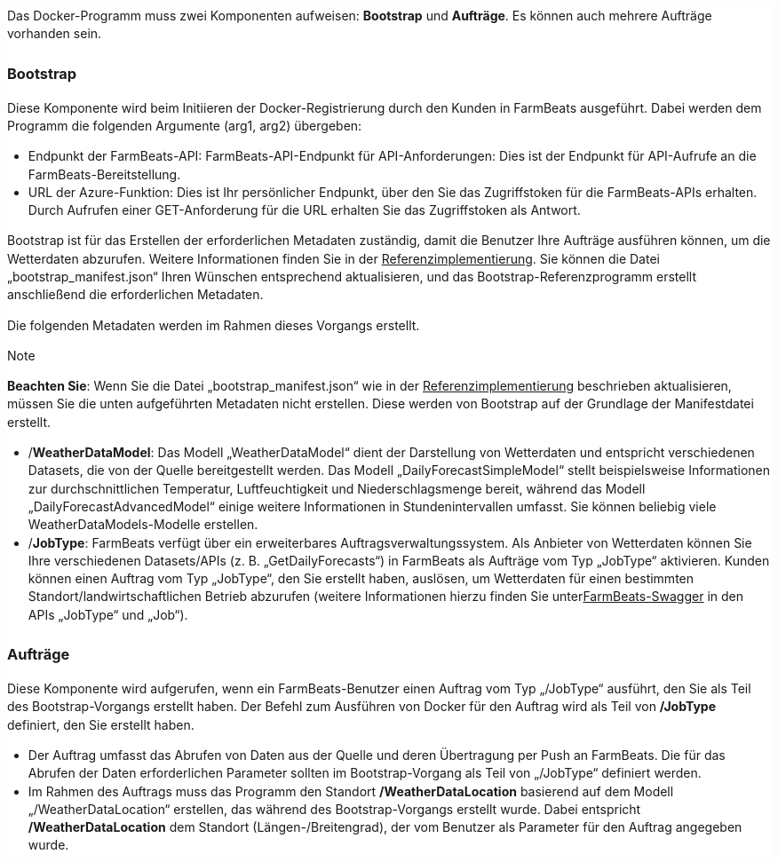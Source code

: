 Das Docker-Programm muss zwei Komponenten aufweisen: **Bootstrap** und **Aufträge**. Es können auch mehrere Aufträge vorhanden sein.

### <a name="bootstrap"></a>Bootstrap

Diese Komponente wird beim Initiieren der Docker-Registrierung durch den Kunden in FarmBeats ausgeführt. Dabei werden dem Programm die folgenden Argumente (arg1, arg2) übergeben:

- Endpunkt der FarmBeats-API: FarmBeats-API-Endpunkt für API-Anforderungen: Dies ist der Endpunkt für API-Aufrufe an die FarmBeats-Bereitstellung.
- URL der Azure-Funktion: Dies ist Ihr persönlicher Endpunkt, über den Sie das Zugriffstoken für die FarmBeats-APIs erhalten. Durch Aufrufen einer GET-Anforderung für die URL erhalten Sie das Zugriffstoken als Antwort.

Bootstrap ist für das Erstellen der erforderlichen Metadaten zuständig, damit die Benutzer Ihre Aufträge ausführen können, um die Wetterdaten abzurufen. Weitere Informationen finden Sie in der [Referenzimplementierung](https://github.com/azurefarmbeats/noaa_docker). Sie können die Datei „bootstrap_manifest.json“ Ihren Wünschen entsprechend aktualisieren, und das Bootstrap-Referenzprogramm erstellt anschließend die erforderlichen Metadaten.

Die folgenden Metadaten werden im Rahmen dieses Vorgangs erstellt. 

 > [!NOTE]
 > **Beachten Sie**: Wenn Sie die Datei „bootstrap_manifest.json“ wie in der [Referenzimplementierung](https://github.com/azurefarmbeats/noaa_docker) beschrieben aktualisieren, müssen Sie die unten aufgeführten Metadaten nicht erstellen. Diese werden von Bootstrap auf der Grundlage der Manifestdatei erstellt.

- /**WeatherDataModel**:  Das Modell „WeatherDataModel“ dient der Darstellung von Wetterdaten und entspricht verschiedenen Datasets, die von der Quelle bereitgestellt werden. Das Modell „DailyForecastSimpleModel“ stellt beispielsweise Informationen zur durchschnittlichen Temperatur, Luftfeuchtigkeit und Niederschlagsmenge bereit, während das Modell „DailyForecastAdvancedModel“ einige weitere Informationen in Stundenintervallen umfasst. Sie können beliebig viele WeatherDataModels-Modelle erstellen.
- /**JobType**: FarmBeats verfügt über ein erweiterbares Auftragsverwaltungssystem. Als Anbieter von Wetterdaten können Sie Ihre verschiedenen Datasets/APIs (z. B. „GetDailyForecasts“) in FarmBeats als Aufträge vom Typ „JobType“ aktivieren. Kunden können einen Auftrag vom Typ „JobType“, den Sie erstellt haben, auslösen, um Wetterdaten für einen bestimmten Standort/landwirtschaftlichen Betrieb abzurufen (weitere Informationen hierzu finden Sie unter[FarmBeats-Swagger](https://aka.ms/farmbeatsswagger) in den APIs „JobType“ und „Job“).

### <a name="jobs"></a>Aufträge

Diese Komponente wird aufgerufen, wenn ein FarmBeats-Benutzer einen Auftrag vom Typ „/JobType“ ausführt, den Sie als Teil des Bootstrap-Vorgangs erstellt haben. Der Befehl zum Ausführen von Docker für den Auftrag wird als Teil von **/JobType** definiert, den Sie erstellt haben.
- Der Auftrag umfasst das Abrufen von Daten aus der Quelle und deren Übertragung per Push an FarmBeats. Die für das Abrufen der Daten erforderlichen Parameter sollten im Bootstrap-Vorgang als Teil von „/JobType“ definiert werden.
- Im Rahmen des Auftrags muss das Programm den Standort **/WeatherDataLocation** basierend auf dem Modell „/WeatherDataLocation“ erstellen, das während des Bootstrap-Vorgangs erstellt wurde. Dabei entspricht **/WeatherDataLocation** dem Standort (Längen-/Breitengrad), der vom Benutzer als Parameter für den Auftrag angegeben wurde.

